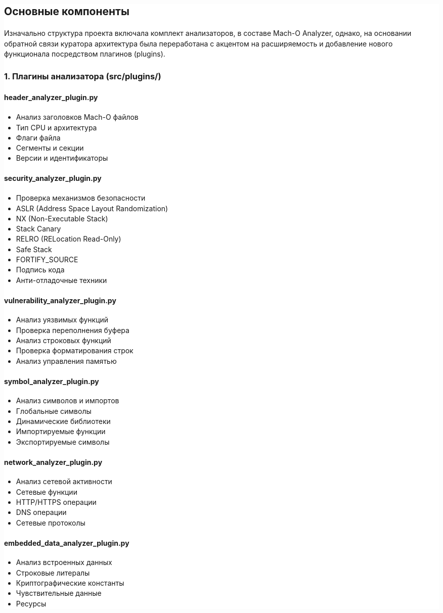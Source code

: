 ## Основные компоненты

Изначально структура проекта включала комплект анализаторов, в составе Mach-O Analyzer, однако, на основании обратной связи куратора архитектура была переработана с акцентом на расширяемость и добавление нового функционала посредством плагинов (plugins).

### 1. Плагины анализатора (src/plugins/)

#### header_analyzer_plugin.py
- Анализ заголовков Mach-O файлов
- Тип CPU и архитектура
- Флаги файла
- Сегменты и секции
- Версии и идентификаторы

#### security_analyzer_plugin.py
- Проверка механизмов безопасности
- ASLR (Address Space Layout Randomization)
- NX (Non-Executable Stack)
- Stack Canary
- RELRO (RELocation Read-Only)
- Safe Stack
- FORTIFY_SOURCE
- Подпись кода
- Анти-отладочные техники

#### vulnerability_analyzer_plugin.py
- Анализ уязвимых функций
- Проверка переполнения буфера
- Анализ строковых функций
- Проверка форматирования строк
- Анализ управления памятью

#### symbol_analyzer_plugin.py
- Анализ символов и импортов
- Глобальные символы
- Динамические библиотеки
- Импортируемые функции
- Экспортируемые символы

#### network_analyzer_plugin.py
- Анализ сетевой активности
- Сетевые функции
- HTTP/HTTPS операции
- DNS операции
- Сетевые протоколы

#### embedded_data_analyzer_plugin.py
- Анализ встроенных данных
- Строковые литералы
- Криптографические константы
- Чувствительные данные
- Ресурсы
